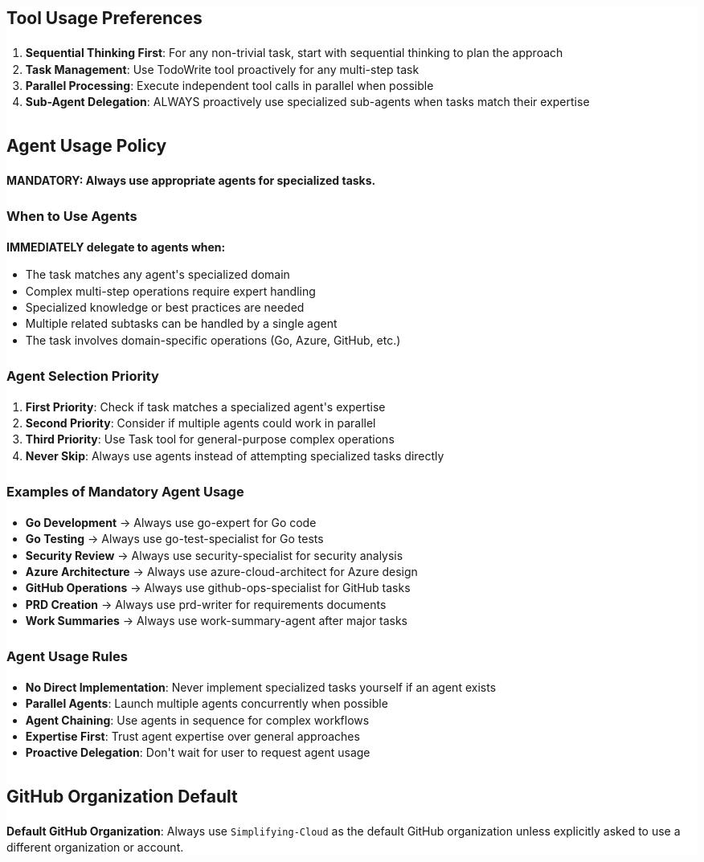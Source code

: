 ## Tool Usage Preferences

1. **Sequential Thinking First**: For any non-trivial task, start with sequential thinking to plan the approach
2. **Task Management**: Use TodoWrite tool proactively for any multi-step task
3. **Parallel Processing**: Execute independent tool calls in parallel when possible
4. **Sub-Agent Delegation**: ALWAYS proactively use specialized sub-agents when tasks match their expertise

## Agent Usage Policy

**MANDATORY: Always use appropriate agents for specialized tasks.**

### When to Use Agents

**IMMEDIATELY delegate to agents when:**
- The task matches any agent's specialized domain
- Complex multi-step operations require expert handling
- Specialized knowledge or best practices are needed
- Multiple related subtasks can be handled by a single agent
- The task involves domain-specific operations (Go, Azure, GitHub, etc.)

### Agent Selection Priority

1. **First Priority**: Check if task matches a specialized agent's expertise
2. **Second Priority**: Consider if multiple agents could work in parallel
3. **Third Priority**: Use Task tool for general-purpose complex operations
4. **Never Skip**: Always use agents instead of attempting specialized tasks directly

### Examples of Mandatory Agent Usage

- **Go Development** → Always use go-expert for Go code
- **Go Testing** → Always use go-test-specialist for Go tests
- **Security Review** → Always use security-specialist for security analysis
- **Azure Architecture** → Always use azure-cloud-architect for Azure design
- **GitHub Operations** → Always use github-ops-specialist for GitHub tasks
- **PRD Creation** → Always use prd-writer for requirements documents
- **Work Summaries** → Always use work-summary-agent after major tasks

### Agent Usage Rules

- **No Direct Implementation**: Never implement specialized tasks yourself if an agent exists
- **Parallel Agents**: Launch multiple agents concurrently when possible
- **Agent Chaining**: Use agents in sequence for complex workflows
- **Expertise First**: Trust agent expertise over general approaches
- **Proactive Delegation**: Don't wait for user to request agent usage

## GitHub Organization Default

**Default GitHub Organization**: Always use `Simplifying-Cloud` as the default GitHub organization unless explicitly asked to use a different organization or account.
